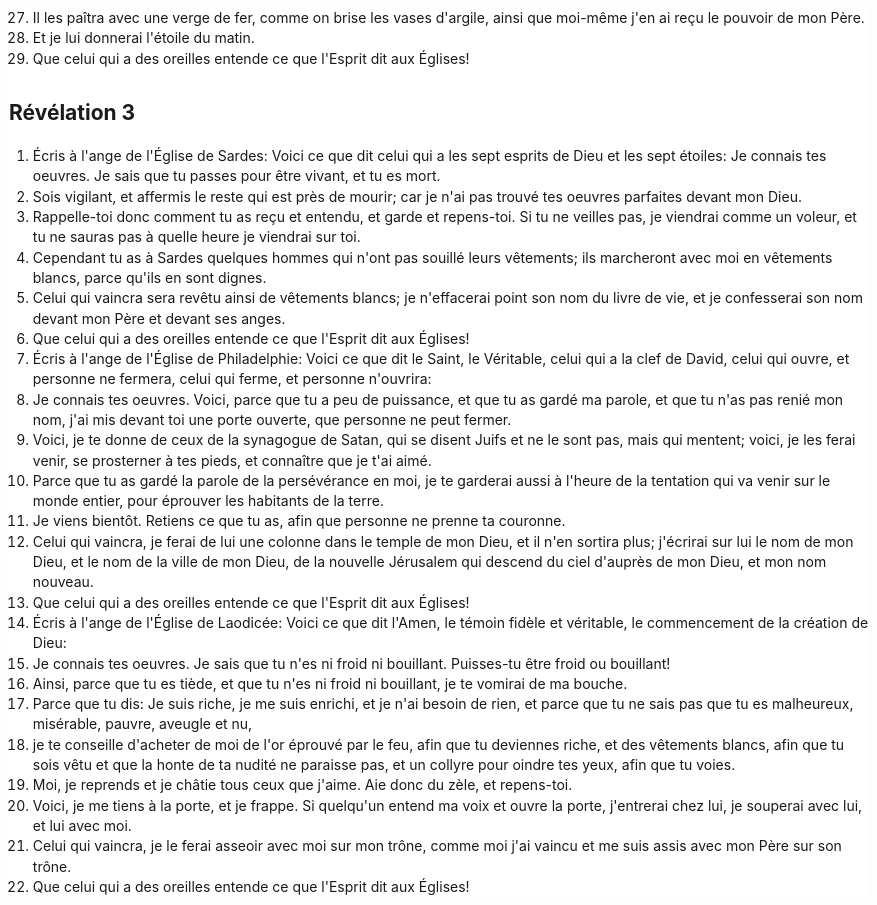 27. Il les pa&icirc;tra avec une verge de fer, comme on brise les vases d'argile, ainsi que moi-m&ecirc;me j'en ai re&ccedil;u le pouvoir de mon P&egrave;re.
28. Et je lui donnerai l'&eacute;toile du matin.
29. Que celui qui a des oreilles entende ce que l'Esprit dit aux &Eacute;glises!

## R&eacute;v&eacute;lation 3
1. &Eacute;cris &agrave; l'ange de l'&Eacute;glise de Sardes: Voici ce que dit celui qui a les sept esprits de Dieu et les sept &eacute;toiles: Je connais tes oeuvres. Je sais que tu passes pour &ecirc;tre vivant, et tu es mort.
2. Sois vigilant, et affermis le reste qui est pr&egrave;s de mourir; car je n'ai pas trouv&eacute; tes oeuvres parfaites devant mon Dieu.
3. Rappelle-toi donc comment tu as re&ccedil;u et entendu, et garde et repens-toi. Si tu ne veilles pas, je viendrai comme un voleur, et tu ne sauras pas &agrave; quelle heure je viendrai sur toi.
4. Cependant tu as &agrave; Sardes quelques hommes qui n'ont pas souill&eacute; leurs v&ecirc;tements; ils marcheront avec moi en v&ecirc;tements blancs, parce qu'ils en sont dignes.
5. Celui qui vaincra sera rev&ecirc;tu ainsi de v&ecirc;tements blancs; je n'effacerai point son nom du livre de vie, et je confesserai son nom devant mon P&egrave;re et devant ses anges.
6. Que celui qui a des oreilles entende ce que l'Esprit dit aux &Eacute;glises!
7. &Eacute;cris &agrave; l'ange de l'&Eacute;glise de Philadelphie: Voici ce que dit le Saint, le V&eacute;ritable, celui qui a la clef de David, celui qui ouvre, et personne ne fermera, celui qui ferme, et personne n'ouvrira:
8. Je connais tes oeuvres. Voici, parce que tu a peu de puissance, et que tu as gard&eacute; ma parole, et que tu n'as pas reni&eacute; mon nom, j'ai mis devant toi une porte ouverte, que personne ne peut fermer.
9. Voici, je te donne de ceux de la synagogue de Satan, qui se disent Juifs et ne le sont pas, mais qui mentent; voici, je les ferai venir, se prosterner &agrave; tes pieds, et conna&icirc;tre que je t'ai aim&eacute;.
10. Parce que tu as gard&eacute; la parole de la pers&eacute;v&eacute;rance en moi, je te garderai aussi &agrave; l'heure de la tentation qui va venir sur le monde entier, pour &eacute;prouver les habitants de la terre.
11. Je viens bient&ocirc;t. Retiens ce que tu as, afin que personne ne prenne ta couronne.
12. Celui qui vaincra, je ferai de lui une colonne dans le temple de mon Dieu, et il n'en sortira plus; j'&eacute;crirai sur lui le nom de mon Dieu, et le nom de la ville de mon Dieu, de la nouvelle J&eacute;rusalem qui descend du ciel d'aupr&egrave;s de mon Dieu, et mon nom nouveau.
13. Que celui qui a des oreilles entende ce que l'Esprit dit aux &Eacute;glises!
14. &Eacute;cris &agrave; l'ange de l'&Eacute;glise de Laodic&eacute;e: Voici ce que dit l'Amen, le t&eacute;moin fid&egrave;le et v&eacute;ritable, le commencement de la cr&eacute;ation de Dieu:
15. Je connais tes oeuvres. Je sais que tu n'es ni froid ni bouillant. Puisses-tu &ecirc;tre froid ou bouillant!
16. Ainsi, parce que tu es ti&egrave;de, et que tu n'es ni froid ni bouillant, je te vomirai de ma bouche.
17. Parce que tu dis: Je suis riche, je me suis enrichi, et je n'ai besoin de rien, et parce que tu ne sais pas que tu es malheureux, mis&eacute;rable, pauvre, aveugle et nu,
18. je te conseille d'acheter de moi de l'or &eacute;prouv&eacute; par le feu, afin que tu deviennes riche, et des v&ecirc;tements blancs, afin que tu sois v&ecirc;tu et que la honte de ta nudit&eacute; ne paraisse pas, et un collyre pour oindre tes yeux, afin que tu voies.
19. Moi, je reprends et je ch&acirc;tie tous ceux que j'aime. Aie donc du z&egrave;le, et repens-toi.
20. Voici, je me tiens &agrave; la porte, et je frappe. Si quelqu'un entend ma voix et ouvre la porte, j'entrerai chez lui, je souperai avec lui, et lui avec moi.
21. Celui qui vaincra, je le ferai asseoir avec moi sur mon tr&ocirc;ne, comme moi j'ai vaincu et me suis assis avec mon P&egrave;re sur son tr&ocirc;ne.
22. Que celui qui a des oreilles entende ce que l'Esprit dit aux &Eacute;glises!
